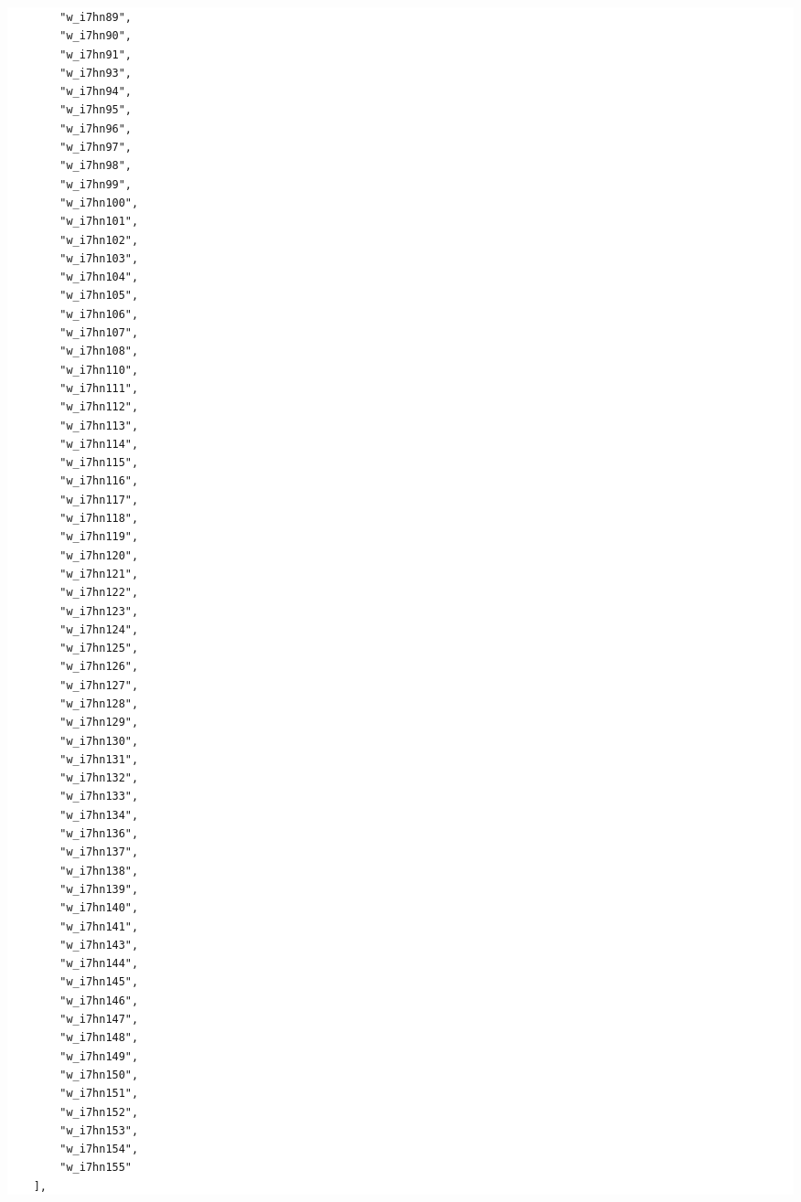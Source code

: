             "w_i7hn89",
            "w_i7hn90",
            "w_i7hn91",
            "w_i7hn93",
            "w_i7hn94",
            "w_i7hn95",
            "w_i7hn96",
            "w_i7hn97",
            "w_i7hn98",
            "w_i7hn99",
            "w_i7hn100",
            "w_i7hn101",
            "w_i7hn102",
            "w_i7hn103",
            "w_i7hn104",
            "w_i7hn105",
            "w_i7hn106",
            "w_i7hn107",
            "w_i7hn108",
            "w_i7hn110",
            "w_i7hn111",
            "w_i7hn112",
            "w_i7hn113",
            "w_i7hn114",
            "w_i7hn115",
            "w_i7hn116",
            "w_i7hn117",
            "w_i7hn118",
            "w_i7hn119",
            "w_i7hn120",
            "w_i7hn121",
            "w_i7hn122",
            "w_i7hn123",
            "w_i7hn124",
            "w_i7hn125",
            "w_i7hn126",
            "w_i7hn127",
            "w_i7hn128",
            "w_i7hn129",
            "w_i7hn130",
            "w_i7hn131",
            "w_i7hn132",
            "w_i7hn133",
            "w_i7hn134",
            "w_i7hn136",
            "w_i7hn137",
            "w_i7hn138",
            "w_i7hn139",
            "w_i7hn140",
            "w_i7hn141",
            "w_i7hn143",
            "w_i7hn144",
            "w_i7hn145",
            "w_i7hn146",
            "w_i7hn147",
            "w_i7hn148",
            "w_i7hn149",
            "w_i7hn150",
            "w_i7hn151",
            "w_i7hn152",
            "w_i7hn153",
            "w_i7hn154",
            "w_i7hn155"
        ],